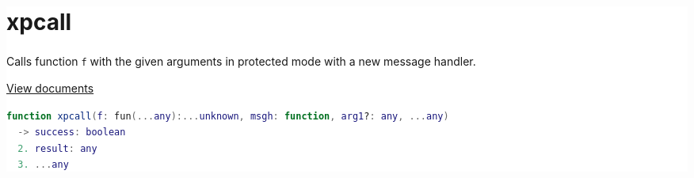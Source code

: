 # xpcall


Calls function `f` with the given arguments in protected mode with a new message handler.

[View documents](http://www.lua.org/manual/5.4/manual.html#pdf-xpcall)


```lua
function xpcall(f: fun(...any):...unknown, msgh: function, arg1?: any, ...any)
  -> success: boolean
  2. result: any
  3. ...any
```